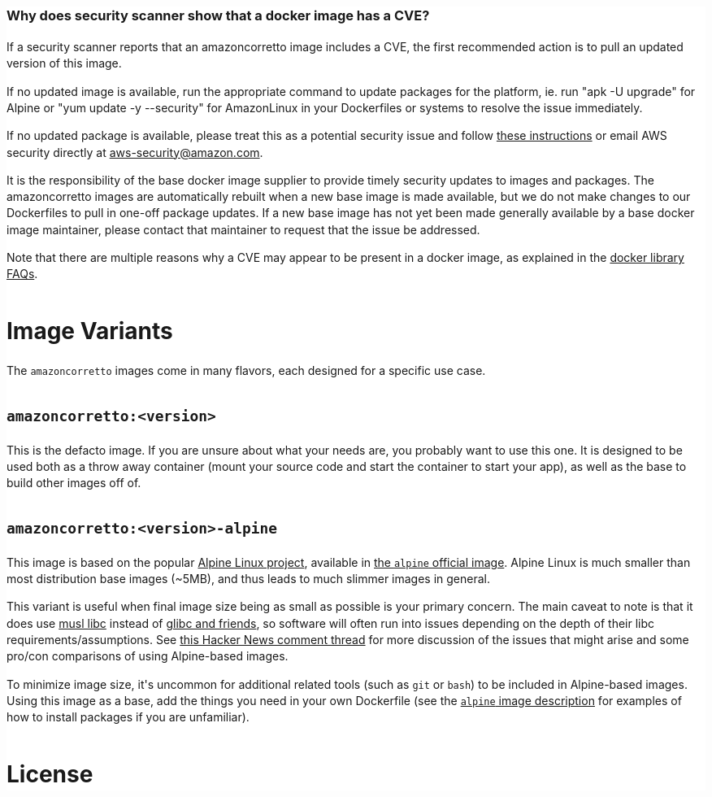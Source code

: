 ### Why does security scanner show that a docker image has a CVE?

If a security scanner reports that an amazoncorretto image includes a CVE, the first recommended action is to pull an updated version of this image.

If no updated image is available, run the appropriate command to update packages for the platform, ie. run "apk -U upgrade" for Alpine or "yum update -y --security" for AmazonLinux in your Dockerfiles or systems to resolve the issue immediately.

If no updated package is available, please treat this as a potential security issue and follow [these instructions](https://aws.amazon.com/security/vulnerability-reporting/) or email AWS security directly at [aws-security@amazon.com](mailto:aws-security@amazon.com).

It is the responsibility of the base docker image supplier to provide timely security updates to images and packages. The amazoncorretto images are automatically rebuilt when a new base image is made available, but we do not make changes to our Dockerfiles to pull in one-off package updates. If a new base image has not yet been made generally available by a base docker image maintainer, please contact that maintainer to request that the issue be addressed.

Note that there are multiple reasons why a CVE may appear to be present in a docker image, as explained in the [docker library FAQs](https://github.com/docker-library/faq/tree/73f10b0daf2fb8e7b38efaccc0e90b3510919d51#why-does-my-security-scanner-show-that-an-image-has-cves).

# Image Variants

The `amazoncorretto` images come in many flavors, each designed for a specific use case.

## `amazoncorretto:<version>`

This is the defacto image. If you are unsure about what your needs are, you probably want to use this one. It is designed to be used both as a throw away container (mount your source code and start the container to start your app), as well as the base to build other images off of.

## `amazoncorretto:<version>-alpine`

This image is based on the popular [Alpine Linux project](https://alpinelinux.org), available in [the `alpine` official image](https://hub.docker.com/_/alpine). Alpine Linux is much smaller than most distribution base images (~5MB), and thus leads to much slimmer images in general.

This variant is useful when final image size being as small as possible is your primary concern. The main caveat to note is that it does use [musl libc](https://musl.libc.org) instead of [glibc and friends](https://www.etalabs.net/compare_libcs.html), so software will often run into issues depending on the depth of their libc requirements/assumptions. See [this Hacker News comment thread](https://news.ycombinator.com/item?id=10782897) for more discussion of the issues that might arise and some pro/con comparisons of using Alpine-based images.

To minimize image size, it's uncommon for additional related tools (such as `git` or `bash`) to be included in Alpine-based images. Using this image as a base, add the things you need in your own Dockerfile (see the [`alpine` image description](https://hub.docker.com/_/alpine/) for examples of how to install packages if you are unfamiliar).

# License
